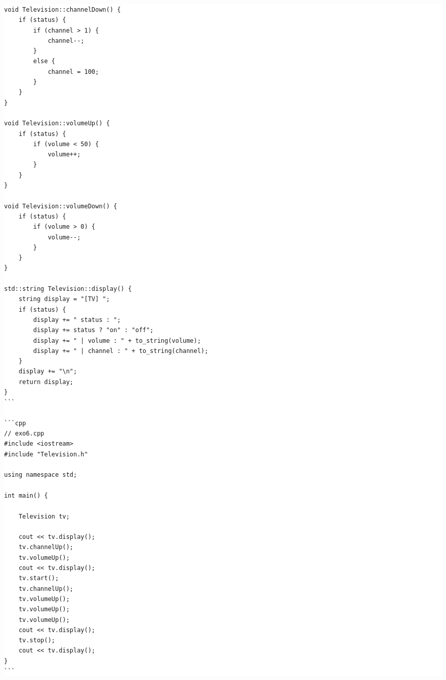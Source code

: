     void Television::channelDown() {
        if (status) {
            if (channel > 1) {
                channel--;
            }
            else {
                channel = 100;
            }
        }
    }

    void Television::volumeUp() {
        if (status) {
            if (volume < 50) {
                volume++;
            }
        }
    }

    void Television::volumeDown() {
        if (status) {
            if (volume > 0) {
                volume--;
            }
        }
    }

    std::string Television::display() {
        string display = "[TV] ";
        if (status) {
            display += " status : ";
            display += status ? "on" : "off";
            display += " | volume : " + to_string(volume);
            display += " | channel : " + to_string(channel);
        }
        display += "\n";
        return display;
    }
    ```

    ```cpp
    // exo6.cpp
    #include <iostream>
    #include "Television.h"

    using namespace std;

    int main() {

        Television tv;

        cout << tv.display();
        tv.channelUp();
        tv.volumeUp();
        cout << tv.display();
        tv.start();
        tv.channelUp();
        tv.volumeUp();
        tv.volumeUp();
        tv.volumeUp();
        cout << tv.display();
        tv.stop();
        cout << tv.display();
    }
    ```
